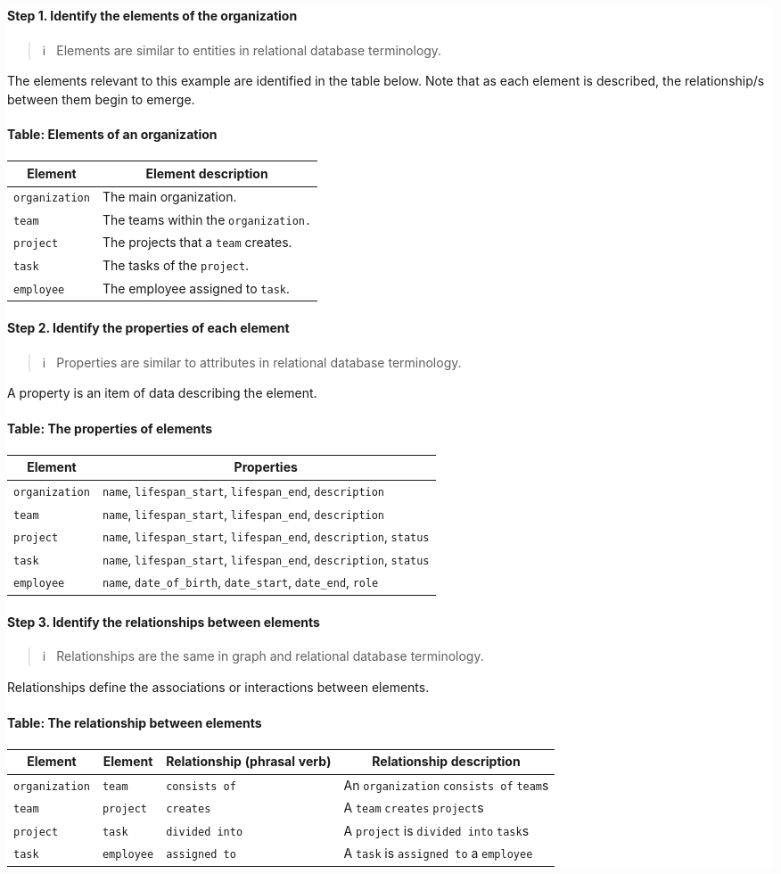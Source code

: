 #### Step 1. Identify the elements of the organization

> :information_source:&nbsp;&nbsp;&nbsp;Elements are similar to entities in relational database terminology. 

The elements relevant to this example are identified in the table below. Note that as each element is described, the relationship/s between them begin to emerge.

#### Table: Elements of an organization

| Element | Element description |
| ------- | ----------- |
| `organization` | The main organization. |
| `team`         | The teams within the `organization.` |
| `project`      | The projects that a `team` creates. |
| `task`         | The tasks of the `project`. |
| `employee`     | The employee assigned to `task`. |

#### Step 2. Identify the properties of each element

> :information_source:&nbsp;&nbsp;&nbsp;Properties are similar to attributes in relational database terminology.

A property is an item of data describing the element.

#### Table: The properties of elements

| Element | Properties |
| ------- | -------- |
| `organization` | `name`, `lifespan_start`, `lifespan_end`, `description` |
| `team`         | `name`, `lifespan_start`, `lifespan_end`, `description` |
| `project`      | `name`, `lifespan_start`, `lifespan_end`, `description`, `status` |
| `task`         | `name`, `lifespan_start`, `lifespan_end`, `description`, `status` |
| `employee`     | `name`, `date_of_birth`, `date_start`, `date_end`, `role` |

#### Step 3. Identify the relationships between elements

> :information_source:&nbsp;&nbsp;&nbsp;Relationships are the same in graph and relational database terminology. 

Relationships define the associations or interactions between elements.

#### Table: The relationship between elements

| Element | Element | Relationship (phrasal verb) | Relationship description |
| ------- | ------- | ------------ | ---- |
| `organization` | `team`     | `consists of` | An `organization` `consists of` `team`s |
| `team`         | `project`  | `creates`  | A `team` `creates` `project`s |
| `project`      | `task`     | `divided into`  | A `project` is `divided into` `task`s |
| `task`         | `employee` | `assigned to` | A `task` is `assigned to` a `employee` |  
